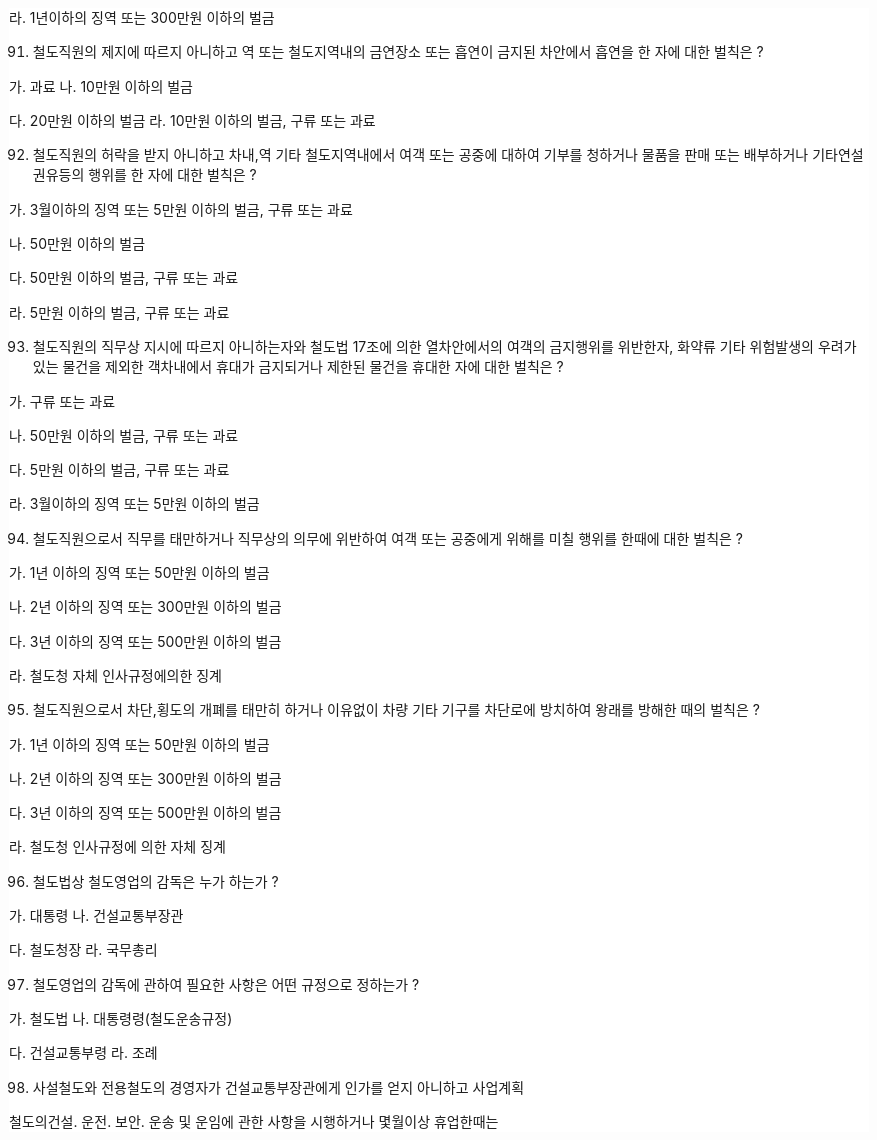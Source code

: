 라. 1년이하의 징역 또는 300만원 이하의 벌금

91. 철도직원의 제지에 따르지 아니하고 역 또는 철도지역내의 금연장소 또는 흡연이 금지된  차안에서 흡연을 한 자에 대한 벌칙은 ?

가. 과료 나. 10만원 이하의 벌금

다. 20만원 이하의 벌금 라. 10만원 이하의 벌금, 구류 또는 과료

92. 철도직원의 허락을 받지 아니하고 차내,역 기타 철도지역내에서 여객 또는 공중에 대하여  기부를 청하거나 물품을 판매 또는 배부하거나 기타연설 권유등의 행위를 한 자에 대한  벌칙은 ?

가. 3월이하의 징역 또는 5만원 이하의 벌금, 구류 또는 과료

나. 50만원 이하의 벌금

다. 50만원 이하의 벌금, 구류 또는 과료

라. 5만원 이하의 벌금, 구류 또는 과료

93. 철도직원의 직무상 지시에 따르지 아니하는자와 철도법 17조에 의한 열차안에서의 여객의  금지행위를 위반한자, 화약류 기타 위험발생의 우려가 있는 물건을 제외한 객차내에서  휴대가 금지되거나 제한된 물건을 휴대한 자에 대한 벌칙은 ?

가. 구류 또는 과료

나. 50만원 이하의 벌금, 구류 또는 과료

다. 5만원 이하의 벌금, 구류 또는 과료

라. 3월이하의 징역 또는 5만원 이하의 벌금

94. 철도직원으로서 직무를 태만하거나 직무상의 의무에 위반하여 여객 또는 공중에게 위해를  미칠 행위를 한때에 대한 벌칙은 ?

가. 1년 이하의 징역 또는 50만원 이하의 벌금

나. 2년 이하의 징역 또는 300만원 이하의 벌금

다. 3년 이하의 징역 또는 500만원 이하의 벌금

라. 철도청 자체 인사규정에의한 징계

95. 철도직원으로서 차단,횡도의 개폐를 태만히 하거나 이유없이 차량 기타 기구를 차단로에  방치하여 왕래를 방해한 때의 벌칙은 ?

가. 1년 이하의 징역 또는 50만원 이하의 벌금

나. 2년 이하의 징역 또는 300만원 이하의 벌금

다. 3년 이하의 징역 또는 500만원 이하의 벌금

라. 철도청 인사규정에 의한 자체 징계

96. 철도법상 철도영업의 감독은 누가 하는가 ?

가. 대통령 나. 건설교통부장관

다. 철도청장 라. 국무총리

97. 철도영업의 감독에 관하여 필요한 사항은 어떤 규정으로 정하는가 ?

가. 철도법 나. 대통령령(철도운송규정)

다. 건설교통부령 라. 조례

98. 사설철도와 전용철도의 경영자가 건설교통부장관에게 인가를 얻지 아니하고 사업계획

철도의건설. 운전. 보안. 운송 및 운임에 관한 사항을 시행하거나 몇월이상 휴업한때는
